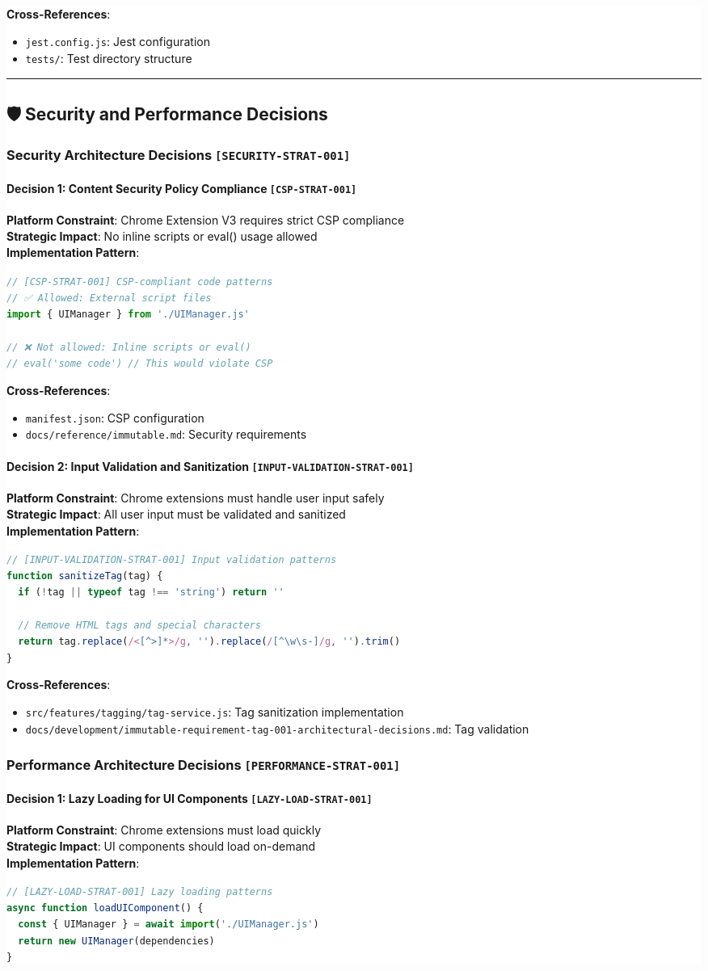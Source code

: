 **Cross-References**:
- `jest.config.js`: Jest configuration
- `tests/`: Test directory structure

---

## 🛡️ Security and Performance Decisions

### **Security Architecture Decisions** `[SECURITY-STRAT-001]`

#### **Decision 1: Content Security Policy Compliance** `[CSP-STRAT-001]`
**Platform Constraint**: Chrome Extension V3 requires strict CSP compliance  
**Strategic Impact**: No inline scripts or eval() usage allowed  
**Implementation Pattern**:
```javascript
// [CSP-STRAT-001] CSP-compliant code patterns
// ✅ Allowed: External script files
import { UIManager } from './UIManager.js'

// ❌ Not allowed: Inline scripts or eval()
// eval('some code') // This would violate CSP
```

**Cross-References**:
- `manifest.json`: CSP configuration
- `docs/reference/immutable.md`: Security requirements

#### **Decision 2: Input Validation and Sanitization** `[INPUT-VALIDATION-STRAT-001]`
**Platform Constraint**: Chrome extensions must handle user input safely  
**Strategic Impact**: All user input must be validated and sanitized  
**Implementation Pattern**:
```javascript
// [INPUT-VALIDATION-STRAT-001] Input validation patterns
function sanitizeTag(tag) {
  if (!tag || typeof tag !== 'string') return ''
  
  // Remove HTML tags and special characters
  return tag.replace(/<[^>]*>/g, '').replace(/[^\w\s-]/g, '').trim()
}
```

**Cross-References**:
- `src/features/tagging/tag-service.js`: Tag sanitization implementation
- `docs/development/immutable-requirement-tag-001-architectural-decisions.md`: Tag validation

### **Performance Architecture Decisions** `[PERFORMANCE-STRAT-001]`

#### **Decision 1: Lazy Loading for UI Components** `[LAZY-LOAD-STRAT-001]`
**Platform Constraint**: Chrome extensions must load quickly  
**Strategic Impact**: UI components should load on-demand  
**Implementation Pattern**:
```javascript
// [LAZY-LOAD-STRAT-001] Lazy loading patterns
async function loadUIComponent() {
  const { UIManager } = await import('./UIManager.js')
  return new UIManager(dependencies)
}
```
